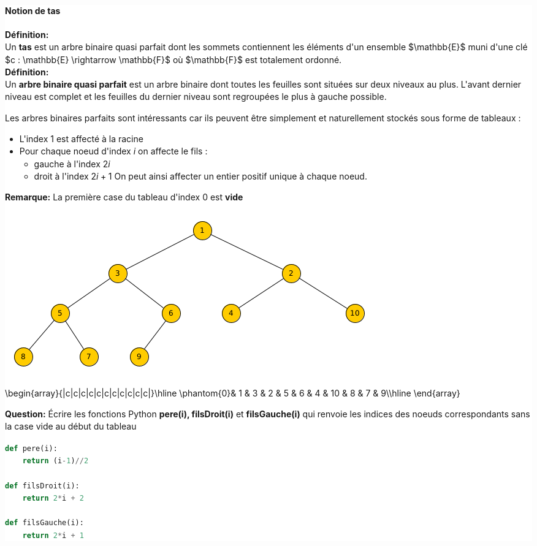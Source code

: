 #### Notion de tas

<div class="alert alert-warning" role="alert"><b>Définition: </b><br>
    Un <b>tas</b> est un arbre binaire quasi parfait dont les sommets contiennent les éléments d'un ensemble $\mathbb{E}$ muni d'une clé $c : \mathbb{E} \rightarrow \mathbb{F}$ où $\mathbb{F}$ est totalement ordonné. 
</div>

<div class="alert alert-warning" role="alert"><b>Définition: </b><br>
    Un <b>arbre binaire quasi parfait</b> est un arbre binaire dont toutes les feuilles sont situées sur deux niveaux au plus. L'avant dernier niveau est complet et les feuilles du dernier niveau sont regroupées le plus à gauche possible. 
</div>

Les arbres binaires parfaits sont intéressants car ils peuvent être simplement et naturellement stockés sous forme de tableaux : 
* L'index $1$ est affecté à la racine
* Pour chaque noeud d'index $i$ on affecte le fils : 
    * gauche à l'index $2i$
    * droit à l'index $2i + 1$
On peut ainsi affecter un entier positif unique à chaque noeud.

**Remarque:** La première case du tableau d'index $0$ est **vide**

![](images/arbre_binaire_parfait.png)

\begin{array}{|c|c|c|c|c|c|c|c|c|c|c|}\hline
 \phantom{0}& 1 & 3 & 2 & 5 & 6 & 4 & 10 & 8 & 7 & 9\\\hline
\end{array}

**Question:** Écrire les fonctions Python **pere(i), filsDroit(i)** et **filsGauche(i)** qui renvoie les indices des noeuds correspondants sans la case vide au début du tableau


```python
def pere(i):
    return (i-1)//2

def filsDroit(i):
    return 2*i + 2

def filsGauche(i):
    return 2*i + 1
```
